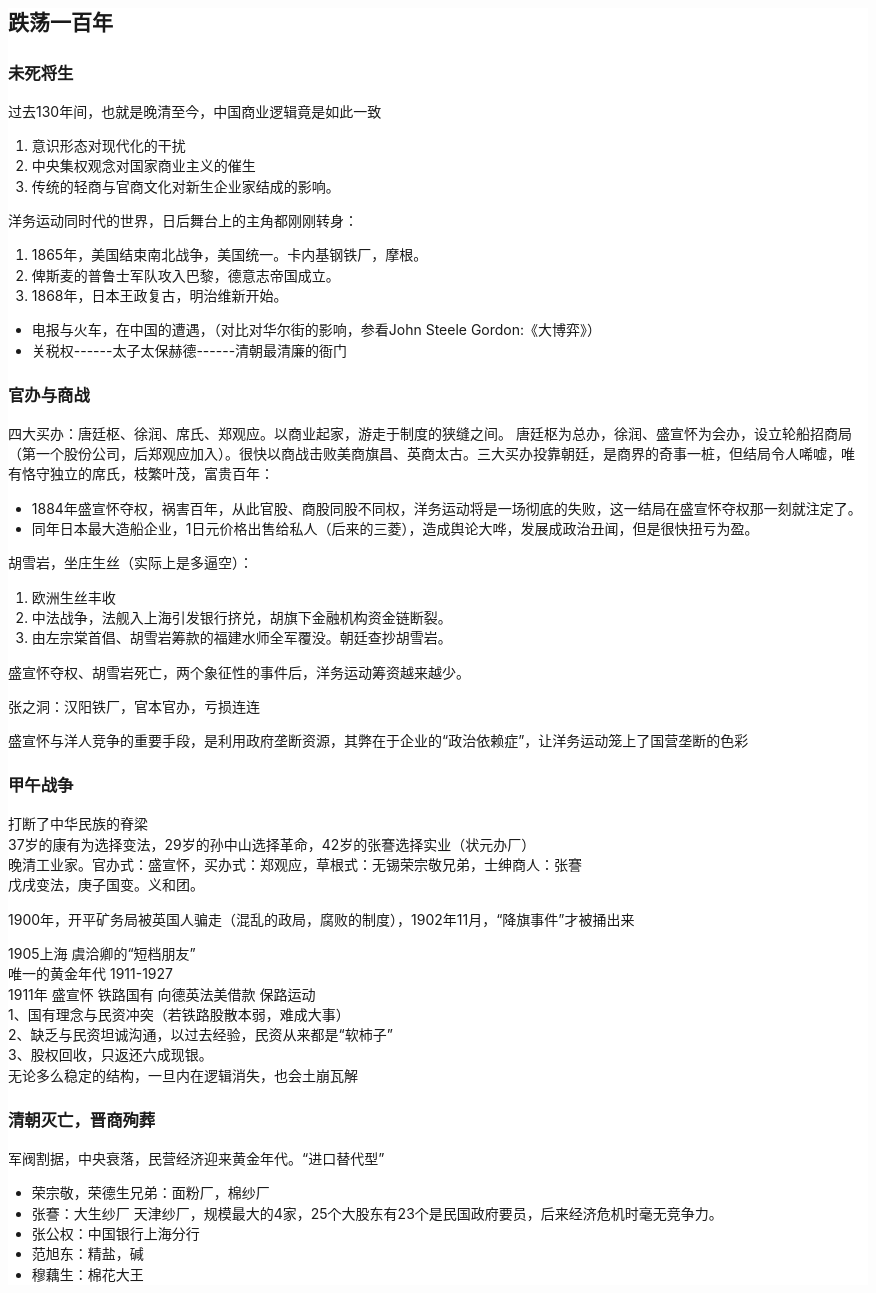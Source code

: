 ## 跌荡一百年

### 未死将生
过去130年间，也就是晚清至今，中国商业逻辑竟是如此一致
1. 意识形态对现代化的干扰
2. 中央集权观念对国家商业主义的催生
3. 传统的轻商与官商文化对新生企业家结成的影响。

洋务运动同时代的世界，日后舞台上的主角都刚刚转身：
1. 1865年，美国结束南北战争，美国统一。卡内基钢铁厂，摩根。
2. 俾斯麦的普鲁士军队攻入巴黎，德意志帝国成立。
3. 1868年，日本王政复古，明治维新开始。


- 电报与火车，在中国的遭遇，（对比对华尔街的影响，参看John Steele Gordon:《大博弈》）
- 关税权------太子太保赫德------清朝最清廉的衙门

### 官办与商战
四大买办：唐廷枢、徐润、席氏、郑观应。以商业起家，游走于制度的狭缝之间。
唐廷枢为总办，徐润、盛宣怀为会办，设立轮船招商局（第一个股份公司，后郑观应加入）。很快以商战击败美商旗昌、英商太古。三大买办投靠朝廷，是商界的奇事一桩，但结局令人唏嘘，唯有恪守独立的席氏，枝繁叶茂，富贵百年：

- 1884年盛宣怀夺权，祸害百年，从此官股、商股同股不同权，洋务运动将是一场彻底的失败，这一结局在盛宣怀夺权那一刻就注定了。
- 同年日本最大造船企业，1日元价格出售给私人（后来的三菱），造成舆论大哗，发展成政治丑闻，但是很快扭亏为盈。

胡雪岩，坐庄生丝（实际上是多逼空）：
1. 欧洲生丝丰收
2. 中法战争，法舰入上海引发银行挤兑，胡旗下金融机构资金链断裂。
3. 由左宗棠首倡、胡雪岩筹款的福建水师全军覆没。朝廷查抄胡雪岩。

盛宣怀夺权、胡雪岩死亡，两个象征性的事件后，洋务运动筹资越来越少。


张之洞：汉阳铁厂，官本官办，亏损连连

盛宣怀与洋人竞争的重要手段，是利用政府垄断资源，其弊在于企业的“政治依赖症”，让洋务运动笼上了国营垄断的色彩

### 甲午战争
打断了中华民族的脊梁  
37岁的康有为选择变法，29岁的孙中山选择革命，42岁的张謇选择实业（状元办厂）  
晚清工业家。官办式：盛宣怀，买办式：郑观应，草根式：无锡荣宗敬兄弟，士绅商人：张謇  
戊戌变法，庚子国变。义和团。  

1900年，开平矿务局被英国人骗走（混乱的政局，腐败的制度），1902年11月，“降旗事件”才被捅出来  

1905上海 虞洽卿的“短档朋友”  
唯一的黄金年代 1911-1927  
1911年 盛宣怀 铁路国有 向德英法美借款  保路运动  
1、国有理念与民资冲突（若铁路股散本弱，难成大事）  
2、缺乏与民资坦诚沟通，以过去经验，民资从来都是“软柿子”  
3、股权回收，只返还六成现银。  
无论多么稳定的结构，一旦内在逻辑消失，也会土崩瓦解  

### 清朝灭亡，晋商殉葬
军阀割据，中央衰落，民营经济迎来黄金年代。“进口替代型”
- 荣宗敬，荣德生兄弟：面粉厂，棉纱厂
- 张謇：大生纱厂
天津纱厂，规模最大的4家，25个大股东有23个是民国政府要员，后来经济危机时毫无竞争力。
- 张公权：中国银行上海分行
- 范旭东：精盐，碱
- 穆藕生：棉花大王
